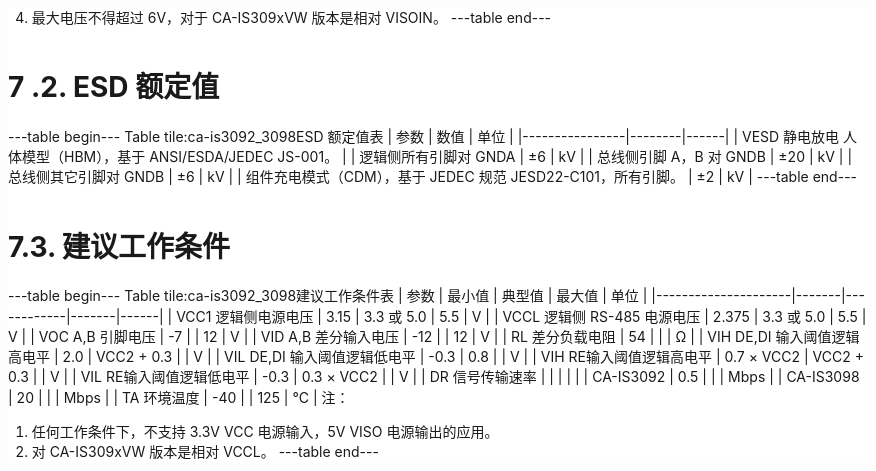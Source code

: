 4. 最大电压不得超过 6V，对于 CA-IS309xVW 版本是相对 VISOIN。
---table end---



# 7 .2. ESD 额定值
---table begin---
Table tile:ca-is3092_3098ESD 额定值表
| 参数             | 数值    | 单位 |
|----------------|--------|------|
| VESD 静电放电 人体模型（HBM），基于 ANSI/ESDA/JEDEC JS-001。 |
| 逻辑侧所有引脚对 GNDA | ±6     | kV   |
| 总线侧引脚 A，B 对 GNDB | ±20    | kV   |
| 总线侧其它引脚对 GNDB   | ±6     | kV   |
| 组件充电模式（CDM），基于 JEDEC 规范 JESD22-C101，所有引脚。 | ±2     | kV   |
---table end---



# 7.3. 建议工作条件
---table begin---
Table tile:ca-is3092_3098建议工作条件表
| 参数                  | 最小值 | 典型值        | 最大值 | 单位 |
|---------------------|-------|------------|-------|------|
| VCC1 逻辑侧电源电压    | 3.15  | 3.3 或 5.0  | 5.5   | V    |
| VCCL 逻辑侧 RS-485 电源电压 | 2.375 | 3.3 或 5.0  | 5.5   | V    |
| VOC A,B 引脚电压        | -7    |            | 12    | V    |
| VID A,B 差分输入电压      | -12   |            | 12    | V    |
| RL 差分负载电阻         | 54    |            |       | Ω    |
| VIH DE,DI 输入阈值逻辑高电平  | 2.0   | VCC2 + 0.3 |       | V    |
| VIL DE,DI 输入阈值逻辑低电平  | -0.3  | 0.8        |       | V    |
| VIH RE输入阈值逻辑高电平   | 0.7 × VCC2 | VCC2 + 0.3  |       | V    |
| VIL RE输入阈值逻辑低电平   | -0.3  | 0.3 × VCC2 |       | V    |
| DR 信号传输速率        |       |            |       |      |
| CA-IS3092            | 0.5   |            |       | Mbps |
| CA-IS3098            | 20    |            |       | Mbps |
| TA 环境温度           | -40   |            | 125   | °C   |
注：
1. 任何工作条件下，不支持 3.3V VCC 电源输入，5V VISO 电源输出的应用。
2. 对 CA-IS309xVW 版本是相对 VCCL。
---table end---
